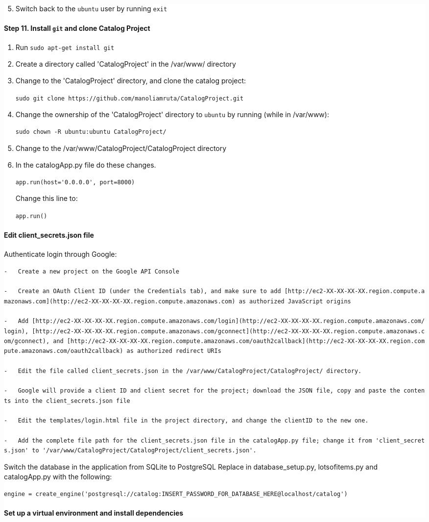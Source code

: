 5.  Switch back to the `ubuntu` user by running `exit`
#### Step 11. Install `git` and clone Catalog Project
1.  Run `sudo apt-get install git`
    
2.  Create a directory called 'CatalogProject' in the /var/www/ directory
    
3.  Change to the 'CatalogProject' directory, and clone the catalog project:
    
    `sudo git clone https://github.com/manoliamruta/CatalogProject.git`
      
4.  Change the ownership of the 'CatalogProject' directory to `ubuntu` by running (while in /var/www):
    
    `sudo chown -R ubuntu:ubuntu CatalogProject/`
    
5.  Change to the /var/www/CatalogProject/CatalogProject directory
       
7.  In the catalogApp.py file do these changes.
    
    `app.run(host='0.0.0.0', port=8000)`
    
    Change this line to:
    
    `app.run()`
    
#### Edit client_secrets.json file

 Authenticate login through Google:
    
    -   Create a new project on the Google API Console
        
    -   Create an OAuth Client ID (under the Credentials tab), and make sure to add [http://ec2-XX-XX-XX-XX.region.compute.amazonaws.com](http://ec2-XX-XX-XX-XX.region.compute.amazonaws.com) as authorized JavaScript origins
        
    -   Add [http://ec2-XX-XX-XX-XX.region.compute.amazonaws.com/login](http://ec2-XX-XX-XX-XX.region.compute.amazonaws.com/login), [http://ec2-XX-XX-XX-XX.region.compute.amazonaws.com/gconnect](http://ec2-XX-XX-XX-XX.region.compute.amazonaws.com/gconnect), and [http://ec2-XX-XX-XX-XX.region.compute.amazonaws.com/oauth2callback](http://ec2-XX-XX-XX-XX.region.compute.amazonaws.com/oauth2callback) as authorized redirect URIs
        
    -   Edit the file called client_secrets.json in the /var/www/CatalogProject/CatalogProject/ directory.
        
    -   Google will provide a client ID and client secret for the project; download the JSON file, copy and paste the contents into the client_secrets.json file
        
    -   Edit the templates/login.html file in the project directory, and change the clientID to the new one.
        
    -   Add the complete file path for the client_secrets.json file in the catalogApp.py file; change it from 'client_secrets.json' to '/var/www/CatalogProject/CatalogProject/client_secrets.json'.

Switch the database in the application from SQLite to PostgreSQL
Replace in database_setup.py, lotsofitems.py and catalogApp.py with the following:
```
engine = create_engine('postgresql://catalog:INSERT_PASSWORD_FOR_DATABASE_HERE@localhost/catalog')

```
#### Set up a virtual environment and install dependencies
